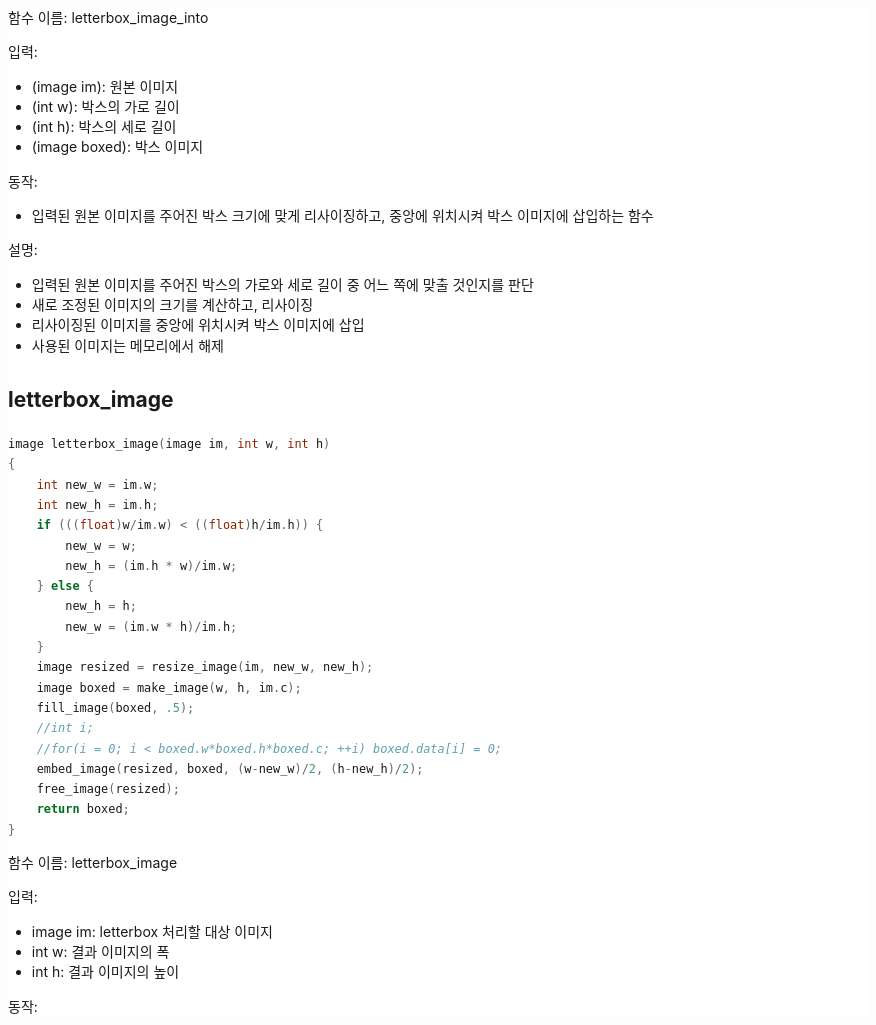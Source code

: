 함수 이름: letterbox\_image\_into

입력:&#x20;

* (image im): 원본 이미지
* (int w): 박스의 가로 길이
* (int h): 박스의 세로 길이
* (image boxed): 박스 이미지

동작:&#x20;

* 입력된 원본 이미지를 주어진 박스 크기에 맞게 리사이징하고, 중앙에 위치시켜 박스 이미지에 삽입하는 함수

설명:

* 입력된 원본 이미지를 주어진 박스의 가로와 세로 길이 중 어느 쪽에 맞출 것인지를 판단
* 새로 조정된 이미지의 크기를 계산하고, 리사이징
* 리사이징된 이미지를 중앙에 위치시켜 박스 이미지에 삽입
* 사용된 이미지는 메모리에서 해제



## letterbox\_image

```c
image letterbox_image(image im, int w, int h)
{
    int new_w = im.w;
    int new_h = im.h;
    if (((float)w/im.w) < ((float)h/im.h)) {
        new_w = w;
        new_h = (im.h * w)/im.w;
    } else {
        new_h = h;
        new_w = (im.w * h)/im.h;
    }
    image resized = resize_image(im, new_w, new_h);
    image boxed = make_image(w, h, im.c);
    fill_image(boxed, .5);
    //int i;
    //for(i = 0; i < boxed.w*boxed.h*boxed.c; ++i) boxed.data[i] = 0;
    embed_image(resized, boxed, (w-new_w)/2, (h-new_h)/2);
    free_image(resized);
    return boxed;
}
```

함수 이름: letterbox\_image&#x20;

입력:

* image im: letterbox 처리할 대상 이미지
* int w: 결과 이미지의 폭
* int h: 결과 이미지의 높이

동작:&#x20;
